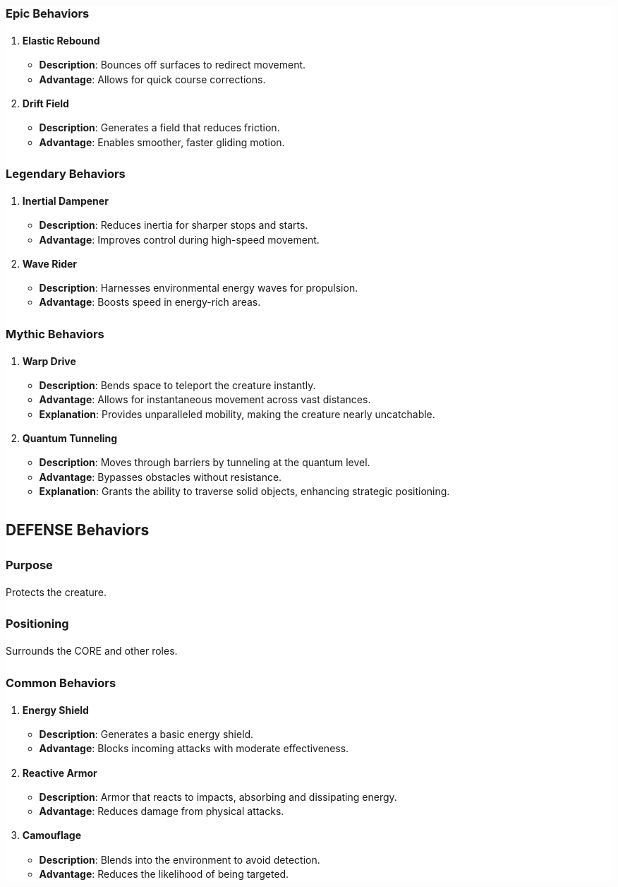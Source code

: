 ### Epic Behaviors

1. **Elastic Rebound**  
   - **Description**: Bounces off surfaces to redirect movement.  
   - **Advantage**: Allows for quick course corrections.  

2. **Drift Field**  
   - **Description**: Generates a field that reduces friction.  
   - **Advantage**: Enables smoother, faster gliding motion.  

### Legendary Behaviors

1. **Inertial Dampener**  
   - **Description**: Reduces inertia for sharper stops and starts.  
   - **Advantage**: Improves control during high-speed movement.  

2. **Wave Rider**  
   - **Description**: Harnesses environmental energy waves for propulsion.  
   - **Advantage**: Boosts speed in energy-rich areas.  

### Mythic Behaviors

1. **Warp Drive**  
   - **Description**: Bends space to teleport the creature instantly.  
   - **Advantage**: Allows for instantaneous movement across vast distances.  
   - **Explanation**: Provides unparalleled mobility, making the creature nearly uncatchable.

2. **Quantum Tunneling**  
   - **Description**: Moves through barriers by tunneling at the quantum level.  
   - **Advantage**: Bypasses obstacles without resistance.  
   - **Explanation**: Grants the ability to traverse solid objects, enhancing strategic positioning.

## DEFENSE Behaviors

### Purpose
Protects the creature.

### Positioning
Surrounds the CORE and other roles.

### Common Behaviors

1. **Energy Shield**  
   - **Description**: Generates a basic energy shield.  
   - **Advantage**: Blocks incoming attacks with moderate effectiveness.  

2. **Reactive Armor**  
   - **Description**: Armor that reacts to impacts, absorbing and dissipating energy.  
   - **Advantage**: Reduces damage from physical attacks.  

3. **Camouflage**  
   - **Description**: Blends into the environment to avoid detection.  
   - **Advantage**: Reduces the likelihood of being targeted.  
